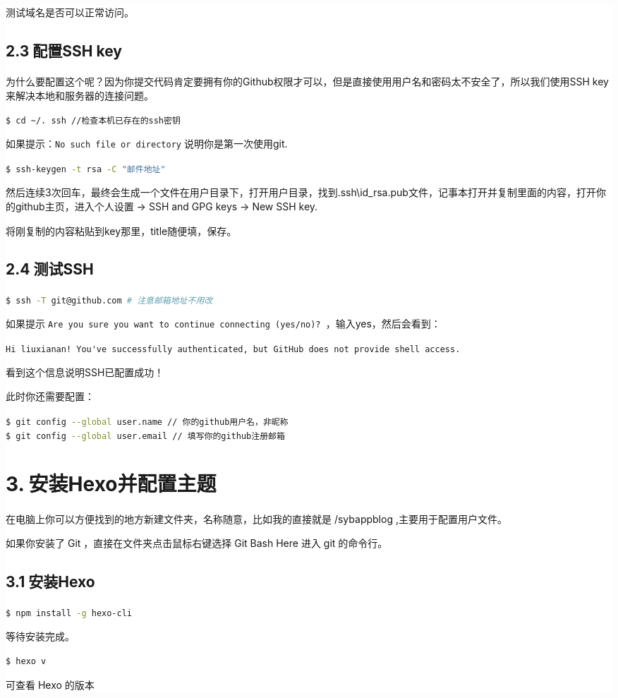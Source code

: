 测试域名是否可以正常访问。

## 2.3 配置SSH key

为什么要配置这个呢？因为你提交代码肯定要拥有你的Github权限才可以，但是直接使用用户名和密码太不安全了，所以我们使用SSH key来解决本地和服务器的连接问题。

```bash
$ cd ~/. ssh //检查本机已存在的ssh密钥
```

如果提示：` No such file or directory ` 说明你是第一次使用git.

```bash
$ ssh-keygen -t rsa -C "邮件地址"
```

然后连续3次回车，最终会生成一个文件在用户目录下，打开用户目录，找到.ssh\id_rsa.pub文件，记事本打开并复制里面的内容，打开你的github主页，进入个人设置 -> SSH and GPG keys -> New SSH key.

将刚复制的内容粘贴到key那里，title随便填，保存。

## 2.4 测试SSH

```bash
$ ssh -T git@github.com # 注意邮箱地址不用改
```

如果提示 `Are you sure you want to continue connecting (yes/no)? `，输入yes，然后会看到：

`Hi liuxianan! You've successfully authenticated, but GitHub does not provide shell access.`

看到这个信息说明SSH已配置成功！

此时你还需要配置：
```bash
$ git config --global user.name // 你的github用户名，非昵称
$ git config --global user.email // 填写你的github注册邮箱
```
# 3. 安装Hexo并配置主题

在电脑上你可以方便找到的地方新建文件夹，名称随意，比如我的直接就是 /sybappblog ,主要用于配置用户文件。

如果你安装了 Git ，直接在文件夹点击鼠标右键选择 Git Bash Here 进入 git 的命令行。

## 3.1 安装Hexo

```bash
$ npm install -g hexo-cli
```

等待安装完成。

```bash
$ hexo v
```

可查看 Hexo 的版本
